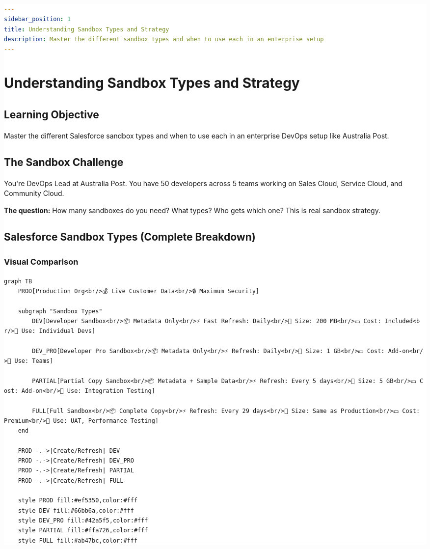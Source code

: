```yaml
---
sidebar_position: 1
title: Understanding Sandbox Types and Strategy
description: Master the different sandbox types and when to use each in an enterprise setup
---
```


# Understanding Sandbox Types and Strategy

## Learning Objective

Master the different Salesforce sandbox types and when to use each in an enterprise DevOps setup like Australia Post.

## The Sandbox Challenge

You're DevOps Lead at Australia Post. You have 50 developers across 5 teams working on Sales Cloud, Service Cloud, and Community Cloud.

**The question:** How many sandboxes do you need? What types? Who gets which one? This is real sandbox strategy.

## Salesforce Sandbox Types (Complete Breakdown)

### Visual Comparison

```mermaid
graph TB
    PROD[Production Org<br/>💰 Live Customer Data<br/>🔒 Maximum Security]

    subgraph "Sandbox Types"
        DEV[Developer Sandbox<br/>📦 Metadata Only<br/>⚡ Fast Refresh: Daily<br/>💾 Size: 200 MB<br/>💵 Cost: Included<br/>👥 Use: Individual Devs]

        DEV_PRO[Developer Pro Sandbox<br/>📦 Metadata Only<br/>⚡ Refresh: Daily<br/>💾 Size: 1 GB<br/>💵 Cost: Add-on<br/>👥 Use: Teams]

        PARTIAL[Partial Copy Sandbox<br/>📦 Metadata + Sample Data<br/>⚡ Refresh: Every 5 days<br/>💾 Size: 5 GB<br/>💵 Cost: Add-on<br/>👥 Use: Integration Testing]

        FULL[Full Sandbox<br/>📦 Complete Copy<br/>⚡ Refresh: Every 29 days<br/>💾 Size: Same as Production<br/>💵 Cost: Premium<br/>👥 Use: UAT, Performance Testing]
    end

    PROD -.->|Create/Refresh| DEV
    PROD -.->|Create/Refresh| DEV_PRO
    PROD -.->|Create/Refresh| PARTIAL
    PROD -.->|Create/Refresh| FULL

    style PROD fill:#ef5350,color:#fff
    style DEV fill:#66bb6a,color:#fff
    style DEV_PRO fill:#42a5f5,color:#fff
    style PARTIAL fill:#ffa726,color:#fff
    style FULL fill:#ab47bc,color:#fff
```
